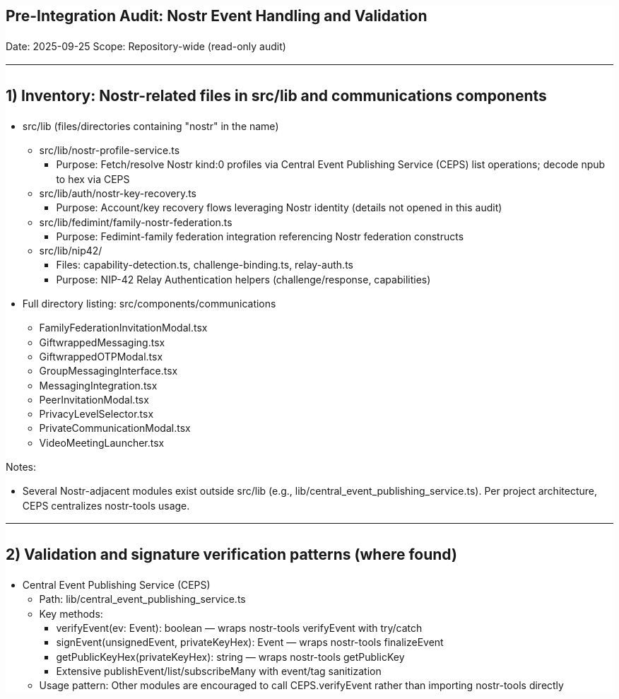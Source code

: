 ## Pre-Integration Audit: Nostr Event Handling and Validation

Date: 2025-09-25
Scope: Repository-wide (read-only audit)

---

## 1) Inventory: Nostr-related files in src/lib and communications components

- src/lib (files/directories containing "nostr" in the name)
  - src/lib/nostr-profile-service.ts
    - Purpose: Fetch/resolve Nostr kind:0 profiles via Central Event Publishing Service (CEPS) list operations; decode npub to hex via CEPS
  - src/lib/auth/nostr-key-recovery.ts
    - Purpose: Account/key recovery flows leveraging Nostr identity (details not opened in this audit)
  - src/lib/fedimint/family-nostr-federation.ts
    - Purpose: Fedimint-family federation integration referencing Nostr federation constructs
  - src/lib/nip42/
    - Files: capability-detection.ts, challenge-binding.ts, relay-auth.ts
    - Purpose: NIP-42 Relay Authentication helpers (challenge/response, capabilities)

- Full directory listing: src/components/communications
  - FamilyFederationInvitationModal.tsx
  - GiftwrappedMessaging.tsx
  - GiftwrappedOTPModal.tsx
  - GroupMessagingInterface.tsx
  - MessagingIntegration.tsx
  - PeerInvitationModal.tsx
  - PrivacyLevelSelector.tsx
  - PrivateCommunicationModal.tsx
  - VideoMeetingLauncher.tsx

Notes:
- Several Nostr-adjacent modules exist outside src/lib (e.g., lib/central_event_publishing_service.ts). Per project architecture, CEPS centralizes nostr-tools usage.

---

## 2) Validation and signature verification patterns (where found)

- Central Event Publishing Service (CEPS)
  - Path: lib/central_event_publishing_service.ts
  - Key methods:
    - verifyEvent(ev: Event): boolean — wraps nostr-tools verifyEvent with try/catch
    - signEvent(unsignedEvent, privateKeyHex): Event — wraps nostr-tools finalizeEvent
    - getPublicKeyHex(privateKeyHex): string — wraps nostr-tools getPublicKey
    - Extensive publishEvent/list/subscribeMany with event/tag sanitization
  - Usage pattern: Other modules are encouraged to call CEPS.verifyEvent rather than importing nostr-tools directly
